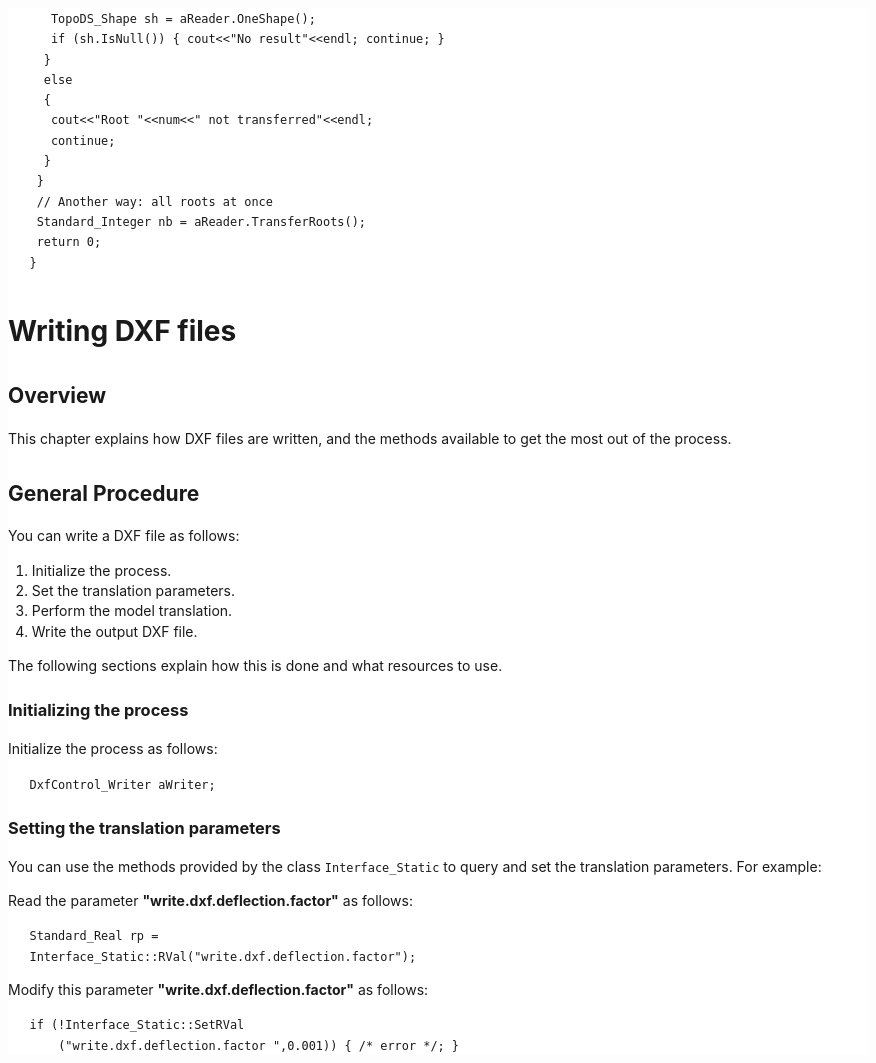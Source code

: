 ~~~{.cpp}
      TopoDS_Shape sh = aReader.OneShape();
      if (sh.IsNull()) { cout<<"No result"<<endl; continue; }
     }
     else
     {
      cout<<"Root "<<num<<" not transferred"<<endl;
      continue;
     }
    }
    // Another way: all roots at once
    Standard_Integer nb = aReader.TransferRoots();
    return 0;
   }
~~~

<h1><a id="products_user_guides__dxf_interface_3">Writing DXF files</a></h1>

<h2><a id="products_user_guides__dxf_interface_3_1">Overview</a></h2>

This chapter explains how DXF files are written, and the methods available to get the most out of the process.

<h2><a id="products_user_guides__dxf_interface_3_2">General Procedure</a></h2>

You can write a DXF file as follows:

1. Initialize the process.
2. Set the translation parameters.
3. Perform the model translation.
4. Write the output DXF file.

The following sections explain how this is done and what resources to use.

<h3><a id="products_user_guides__dxf_interface_3_2_1">Initializing the process</a></h3>

Initialize the process as follows:

~~~{.cpp}
   DxfControl_Writer aWriter;
~~~

<h3><a id="products_user_guides__dxf_interface_3_2_2">Setting the translation parameters</a></h3>

You can use the methods provided by the class `Interface_Static` to query and set the translation parameters. For example:

Read the parameter <b>"write.dxf.deflection.factor"</b> as follows:

~~~{.cpp}
   Standard_Real rp =
   Interface_Static::RVal("write.dxf.deflection.factor");
~~~

Modify this parameter <b>"write.dxf.deflection.factor"</b> as follows:

~~~{.cpp}
   if (!Interface_Static::SetRVal
       ("write.dxf.deflection.factor ",0.001)) { /* error */; }
~~~
